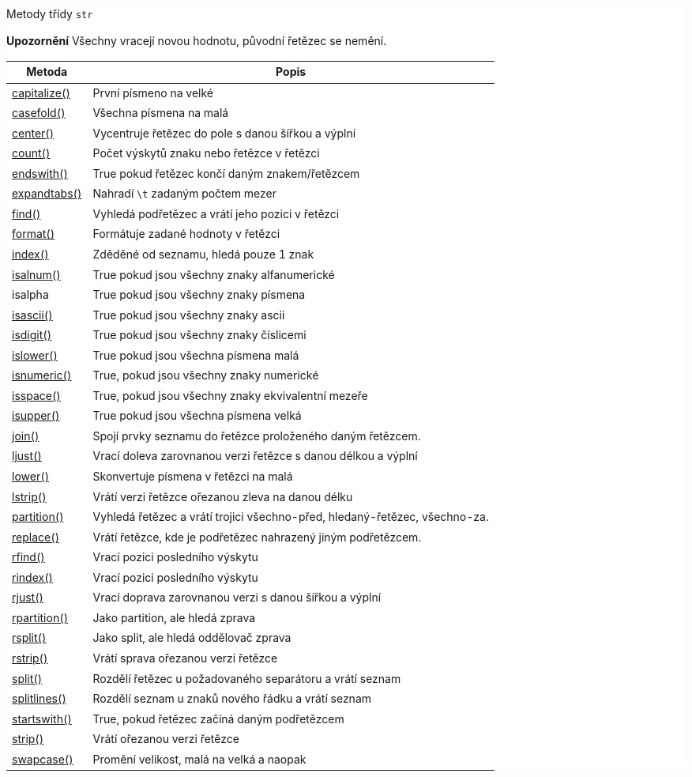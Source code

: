 Metody třídy `str` 

**Upozornění** Všechny vracejí novou hodnotu, původní řetězec se nemění.

| Metoda                                                       | Popis                                                        |
| ------------------------------------------------------------ | ------------------------------------------------------------ |
| [capitalize()](https://www.w3schools.com/python/ref_string_capitalize.asp) | První písmeno na velké                                       |
| [casefold()](https://www.w3schools.com/python/ref_string_casefold.asp) | Všechna písmena na malá                                      |
| [center()](https://www.w3schools.com/python/ref_string_center.asp) | Vycentruje řetězec do pole s danou šířkou a výplní           |
| [count()](https://www.w3schools.com/python/ref_string_count.asp) | Počet výskytů znaku nebo řetězce v řetězci                   |
| [endswith()](https://www.w3schools.com/python/ref_string_endswith.asp) | True pokud řetězec končí daným znakem/řetězcem               |
| [expandtabs()](https://www.w3schools.com/python/ref_string_expandtabs.asp) | Nahradí `\t` zadaným počtem mezer                            |
| [find()](https://www.w3schools.com/python/ref_string_find.asp) | Vyhledá podřetězec a vrátí jeho pozici v řetězci             |
| [format()](https://www.w3schools.com/python/ref_string_format.asp) | Formátuje zadané hodnoty v řetězci                           |
| [index()](https://www.w3schools.com/python/ref_string_index.asp) | Zděděné od seznamu, hledá pouze 1 znak                       |
| [isalnum()](https://www.w3schools.com/python/ref_string_isalnum.asp) | True pokud jsou všechny znaky alfanumerické                  |
| isalpha                                                             | True pokud jsou všechny znaky písmena                      |
| [isascii()](https://www.w3schools.com/python/ref_string_isascii.asp) | True pokud jsou všechny znaky ascii |
| [isdigit()](https://www.w3schools.com/python/ref_string_isdigit.asp) | True pokud jsou všechny znaky číslicemi  |
| [islower()](https://www.w3schools.com/python/ref_string_islower.asp) | True pokud jsou všechna písmena malá |
| [isnumeric()](https://www.w3schools.com/python/ref_string_isnumeric.asp) | True, pokud jsou všechny znaky numerické |
| [isspace()](https://www.w3schools.com/python/ref_string_isspace.asp) | True, pokud jsou všechny znaky ekvivalentní mezeře |
| [isupper()](https://www.w3schools.com/python/ref_string_isupper.asp) | True pokud jsou všechna písmena velká |
| [join()](https://www.w3schools.com/python/ref_string_join.asp) | Spojí prvky seznamu do řetězce proloženého daným řetězcem.       |
| [ljust()](https://www.w3schools.com/python/ref_string_ljust.asp) | Vrací doleva zarovnanou verzi řetězce s danou délkou a výplní           |
| [lower()](https://www.w3schools.com/python/ref_string_lower.asp) | Skonvertuje písmena v řetězci na malá |
| [lstrip()](https://www.w3schools.com/python/ref_string_lstrip.asp) | Vrátí verzi řetězce ořezanou zleva na danou délku              |
| [partition()](https://www.w3schools.com/python/ref_string_partition.asp) | Vyhledá řetězec a vrátí trojici všechno-před, hledaný-řetězec, všechno-za. |
| [replace()](https://www.w3schools.com/python/ref_string_replace.asp) | Vrátí řetězce, kde je podřetězec nahrazený jiným podřetězcem. |
| [rfind()](https://www.w3schools.com/python/ref_string_rfind.asp) | Vrací pozici posledního výskytu |
| [rindex()](https://www.w3schools.com/python/ref_string_rindex.asp) | Vrací pozici posledního výskytu |
| [rjust()](https://www.w3schools.com/python/ref_string_rjust.asp) | Vrací doprava zarovnanou verzi s danou šířkou a výplní         |
| [rpartition()](https://www.w3schools.com/python/ref_string_rpartition.asp) | Jako partition, ale hledá zprava |
| [rsplit()](https://www.w3schools.com/python/ref_string_rsplit.asp) | Jako split, ale hledá oddělovač zprava |
| [rstrip()](https://www.w3schools.com/python/ref_string_rstrip.asp) | Vrátí sprava ořezanou verzi řetězce              |
| [split()](https://www.w3schools.com/python/ref_string_split.asp) | Rozdělí řetězec u požadovaného separátoru a vrátí seznam |
| [splitlines()](https://www.w3schools.com/python/ref_string_splitlines.asp) | Rozdělí seznam u znaků nového řádku a vrátí seznam      |
| [startswith()](https://www.w3schools.com/python/ref_string_startswith.asp) | True, pokud řetězec začíná daným podřetězcem |
| [strip()](https://www.w3schools.com/python/ref_string_strip.asp) | Vrátí ořezanou verzi řetězce                      |
| [swapcase()](https://www.w3schools.com/python/ref_string_swapcase.asp) | Promění velikost, malá na velká a naopak |